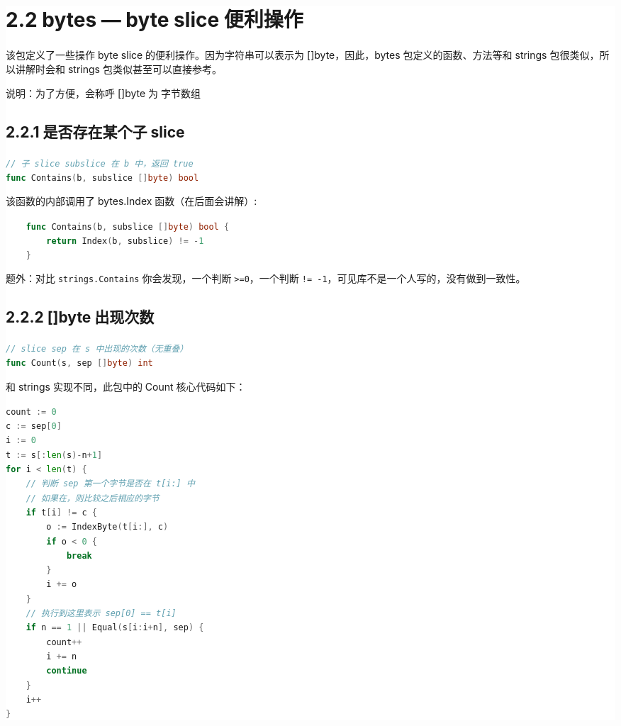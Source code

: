 # 2.2 bytes — byte slice 便利操作 #

该包定义了一些操作 byte slice 的便利操作。因为字符串可以表示为 []byte，因此，bytes 包定义的函数、方法等和 strings 包很类似，所以讲解时会和 strings 包类似甚至可以直接参考。

说明：为了方便，会称呼 []byte 为 字节数组

## 2.2.1 是否存在某个子 slice
```go
// 子 slice subslice 在 b 中，返回 true
func Contains(b, subslice []byte) bool
```

该函数的内部调用了 bytes.Index 函数（在后面会讲解）:
```go
	func Contains(b, subslice []byte) bool {
    	return Index(b, subslice) != -1
    }
```

题外：对比 `strings.Contains` 你会发现，一个判断 `>=0`，一个判断 `!= -1`，可见库不是一个人写的，没有做到一致性。

## 2.2.2 []byte 出现次数 ##
```go
// slice sep 在 s 中出现的次数（无重叠）
func Count(s, sep []byte) int
```
和 strings 实现不同，此包中的 Count 核心代码如下：
```go
count := 0
c := sep[0]
i := 0
t := s[:len(s)-n+1]
for i < len(t) {
	// 判断 sep 第一个字节是否在 t[i:] 中
	// 如果在，则比较之后相应的字节
	if t[i] != c {
		o := IndexByte(t[i:], c)
		if o < 0 {
			break
		}
		i += o
	}
	// 执行到这里表示 sep[0] == t[i]
	if n == 1 || Equal(s[i:i+n], sep) {
		count++
		i += n
		continue
	}
	i++
}
```
